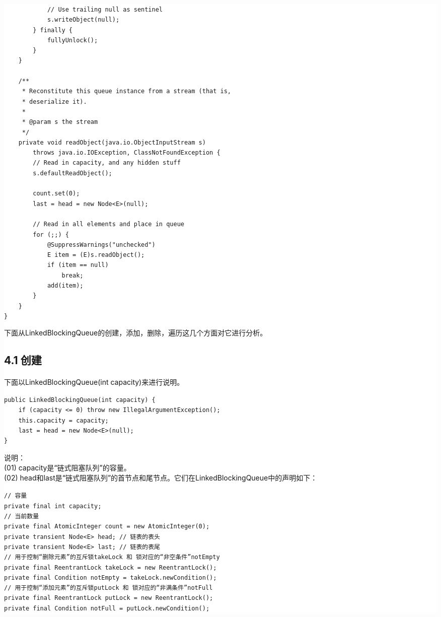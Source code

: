                 // Use trailing null as sentinel
                s.writeObject(null);
            } finally {
                fullyUnlock();
            }
        }

        /**
         * Reconstitute this queue instance from a stream (that is,
         * deserialize it).
         *
         * @param s the stream
         */
        private void readObject(java.io.ObjectInputStream s)
            throws java.io.IOException, ClassNotFoundException {
            // Read in capacity, and any hidden stuff
            s.defaultReadObject();

            count.set(0);
            last = head = new Node<E>(null);

            // Read in all elements and place in queue
            for (;;) {
                @SuppressWarnings("unchecked")
                E item = (E)s.readObject();
                if (item == null)
                    break;
                add(item);
            }
        }
    }


下面从LinkedBlockingQueue的创建，添加，删除，遍历这几个方面对它进行分析。

<a name="anchor4_1"></a>
## 4.1 创建

下面以LinkedBlockingQueue(int capacity)来进行说明。

    public LinkedBlockingQueue(int capacity) {
        if (capacity <= 0) throw new IllegalArgumentException();
        this.capacity = capacity;
        last = head = new Node<E>(null);
    }

说明：  
(01) capacity是“链式阻塞队列”的容量。  
(02) head和last是“链式阻塞队列”的首节点和尾节点。它们在LinkedBlockingQueue中的声明如下：

    // 容量
    private final int capacity;
    // 当前数量
    private final AtomicInteger count = new AtomicInteger(0);
    private transient Node<E> head; // 链表的表头
    private transient Node<E> last; // 链表的表尾
    // 用于控制“删除元素”的互斥锁takeLock 和 锁对应的“非空条件”notEmpty
    private final ReentrantLock takeLock = new ReentrantLock();
    private final Condition notEmpty = takeLock.newCondition();
    // 用于控制“添加元素”的互斥锁putLock 和 锁对应的“非满条件”notFull
    private final ReentrantLock putLock = new ReentrantLock();
    private final Condition notFull = putLock.newCondition();
 
